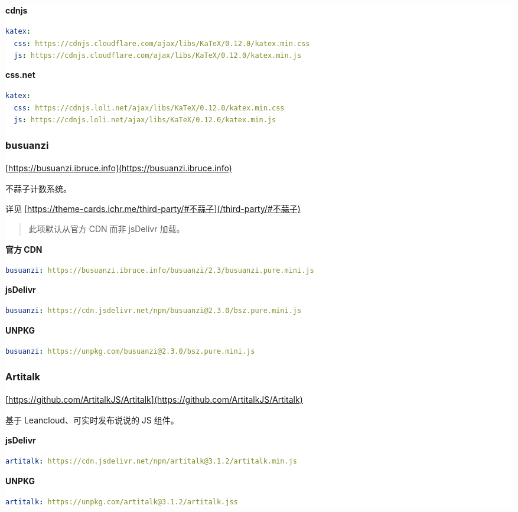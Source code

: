 **cdnjs**

```yaml
katex:
  css: https://cdnjs.cloudflare.com/ajax/libs/KaTeX/0.12.0/katex.min.css
  js: https://cdnjs.cloudflare.com/ajax/libs/KaTeX/0.12.0/katex.min.js
```

**css.net**

```yaml
katex:
  css: https://cdnjs.loli.net/ajax/libs/KaTeX/0.12.0/katex.min.css
  js: https://cdnjs.loli.net/ajax/libs/KaTeX/0.12.0/katex.min.js
```

### busuanzi 

[https://busuanzi.ibruce.info](https://busuanzi.ibruce.info)

不蒜子计数系统。

详见 [https://theme-cards.ichr.me/third-party/#不蒜子](/third-party/#不蒜子)

>   此项默认从官方 CDN 而非 jsDelivr 加载。

**官方 CDN**

```yaml
busuanzi: https://busuanzi.ibruce.info/busuanzi/2.3/busuanzi.pure.mini.js
```

**jsDelivr**

```yaml
busuanzi: https://cdn.jsdelivr.net/npm/busuanzi@2.3.0/bsz.pure.mini.js
```

**UNPKG**

```yaml
busuanzi: https://unpkg.com/busuanzi@2.3.0/bsz.pure.mini.js
```

### Artitalk

[https://github.com/ArtitalkJS/Artitalk](https://github.com/ArtitalkJS/Artitalk) 

基于 Leancloud、可实时发布说说的 JS 组件。

**jsDelivr**

```yaml
artitalk: https://cdn.jsdelivr.net/npm/artitalk@3.1.2/artitalk.min.js
```

**UNPKG**

```yaml
artitalk: https://unpkg.com/artitalk@3.1.2/artitalk.jss
```
